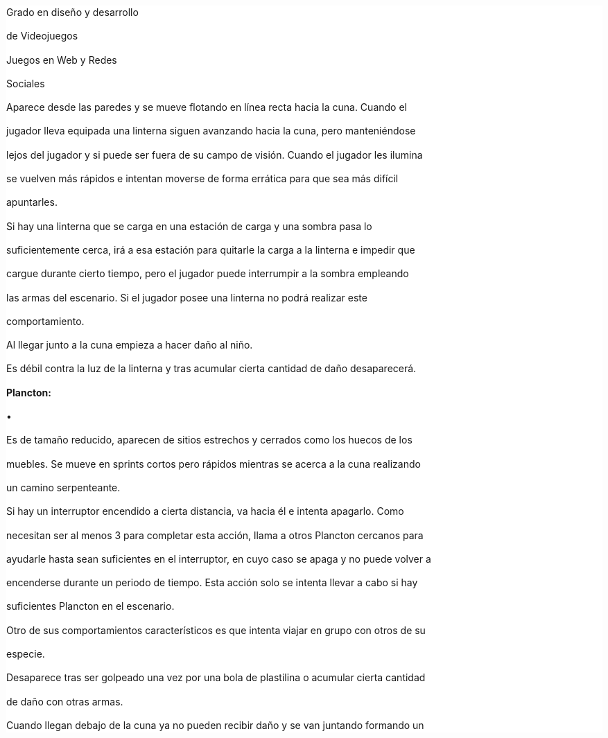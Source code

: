 

<a name="br17"></a> 

Grado en diseño y desarrollo

de Videojuegos

Juegos en Web y Redes

Sociales

Aparece desde las paredes y se mueve flotando en línea recta hacia la cuna. Cuando el

jugador lleva equipada una linterna siguen avanzando hacia la cuna, pero manteniéndose

lejos del jugador y si puede ser fuera de su campo de visión. Cuando el jugador les ilumina

se vuelven más rápidos e intentan moverse de forma errática para que sea más difícil

apuntarles.

Si hay una linterna que se carga en una estación de carga y una sombra pasa lo

suficientemente cerca, irá a esa estación para quitarle la carga a la linterna e impedir que

cargue durante cierto tiempo, pero el jugador puede interrumpir a la sombra empleando

las armas del escenario. Si el jugador posee una linterna no podrá realizar este

comportamiento.

Al llegar junto a la cuna empieza a hacer daño al niño.

Es débil contra la luz de la linterna y tras acumular cierta cantidad de daño desaparecerá.

**Plancton:**

•

Es de tamaño reducido, aparecen de sitios estrechos y cerrados como los huecos de los

muebles. Se mueve en sprints cortos pero rápidos mientras se acerca a la cuna realizando

un camino serpenteante.

Si hay un interruptor encendido a cierta distancia, va hacia él e intenta apagarlo. Como

necesitan ser al menos 3 para completar esta acción, llama a otros Plancton cercanos para

ayudarle hasta sean suficientes en el interruptor, en cuyo caso se apaga y no puede volver a

encenderse durante un periodo de tiempo. Esta acción solo se intenta llevar a cabo si hay

suficientes Plancton en el escenario.

Otro de sus comportamientos característicos es que intenta viajar en grupo con otros de su

especie.

Desaparece tras ser golpeado una vez por una bola de plastilina o acumular cierta cantidad

de daño con otras armas.

Cuando llegan debajo de la cuna ya no pueden recibir daño y se van juntando formando un
